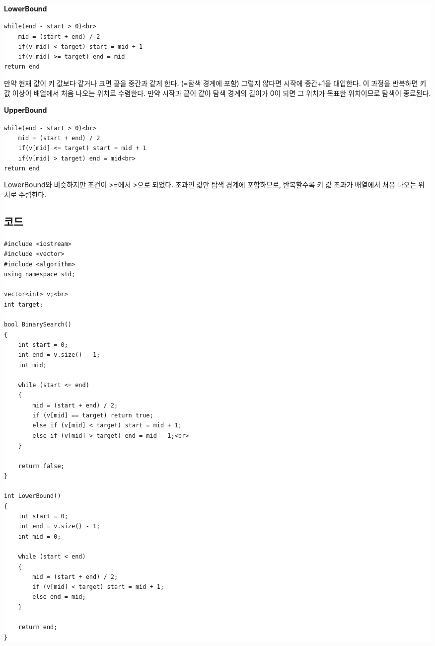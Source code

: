 **LowerBound**
```
while(end - start > 0)<br>
	mid = (start + end) / 2
	if(v[mid] < target) start = mid + 1
	if(v[mid] >= target) end = mid
return end
```
만약 현재 값이 키 값보다 같거나 크면 끝을 중간과 같게 한다. (=탐색 경계에 포함) 그렇지 않다면 시작에 중간+1을 대입한다. 이 과정을 반복하면 키 값 이상이 배열에서 처음 나오는 위치로 수렴한다. 만약 시작과 끝이 같아 탐색 경계의 길이가 0이 되면 그 위치가 목표한 위치이므로 탐색이 종료된다.

**UpperBound**
```
while(end - start > 0)<br>
	mid = (start + end) / 2
	if(v[mid] <= target) start = mid + 1
	if(v[mid] > target) end = mid<br>
return end
```
 LowerBound와 비슷하지만 조건이 >=에서 >으로 되었다. 초과인 값만 탐색 경계에 포함하므로, 반복할수록 키 값 초과가 배열에서 처음 나오는 위치로 수렴한다.

## 코드
```
#include <iostream>
#include <vector>
#include <algorithm>
using namespace std;

vector<int> v;<br>
int target;

bool BinarySearch()
{
	int start = 0;
	int end = v.size() - 1;
	int mid;

	while (start <= end)
	{
		mid = (start + end) / 2;
		if (v[mid] == target) return true;
		else if (v[mid] < target) start = mid + 1;
		else if (v[mid] > target) end = mid - 1;<br>
	}

	return false;
}

int LowerBound()
{
	int start = 0;
	int end = v.size() - 1;
	int mid = 0;

	while (start < end)
	{
		mid = (start + end) / 2;
		if (v[mid] < target) start = mid + 1;
		else end = mid;
	}

	return end;
}

```